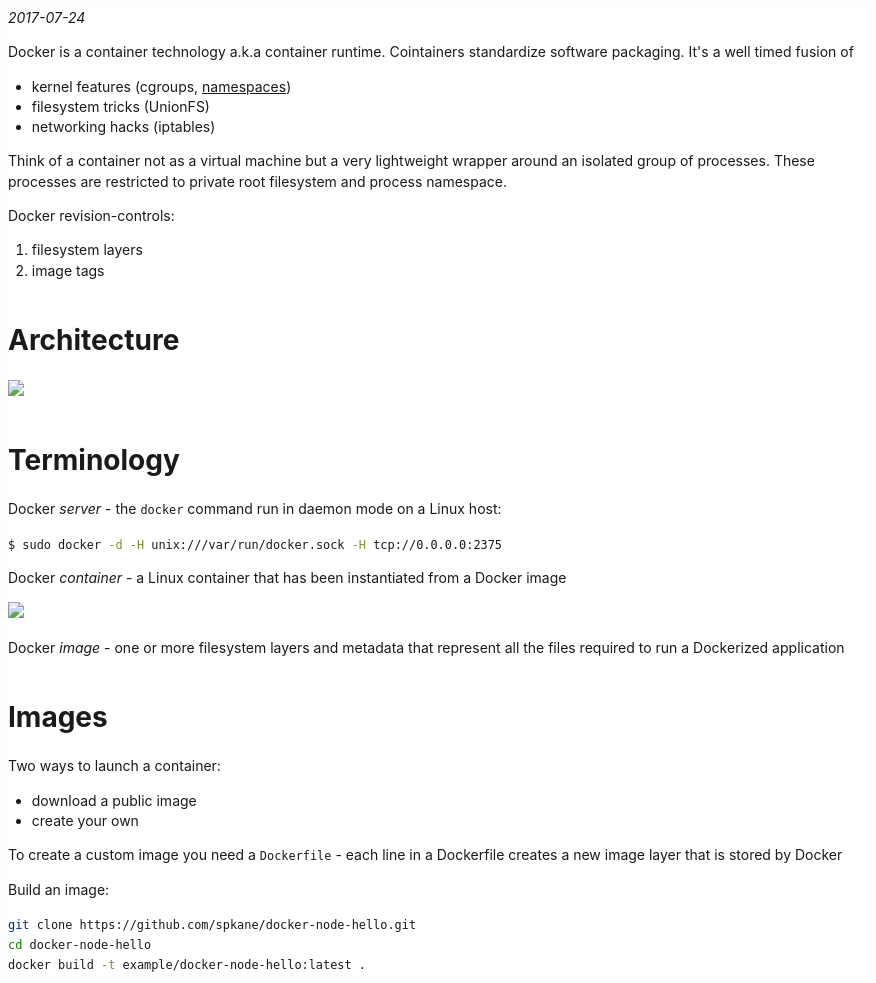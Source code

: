 *2017-07-24*

Docker is a container technology a.k.a container runtime. Cointainers standardize software packaging.
It's a well timed fusion of

* kernel features (cgroups, [namespaces](https://gist.github.com/jreisinger/65488e6d7648f3a07a1a346ae3ef549d))
* filesystem tricks (UnionFS)
* networking hacks (iptables)

Think of a container not as a virtual machine but a very lightweight wrapper
around an isolated group of processes. These processes are restricted to private
root filesystem and process namespace.

Docker revision-controls:

1. filesystem layers
2. image tags

# Architecture

<img src="https://raw.github.com/jreisinger/blog/master/files/docker_architecture.png" style="max-width:100%;height:auto;"> 

# Terminology

Docker *server* - the `docker` command run in daemon mode on a Linux host:

```bash
$ sudo docker -d -H unix:///var/run/docker.sock -H tcp://0.0.0.0:2375
```

Docker *container* - a Linux container that has been instantiated from a Docker
image

<img src="https://raw.github.com/jreisinger/blog/master/files/docker_images.png" style="max-width:100%;height:auto;"> 

Docker *image* - one or more filesystem layers and metadata that represent all
the files required to run a Dockerized application

# Images

Two ways to launch a container:

* download a public image
* create your own

To create a custom image you need a `Dockerfile` - each line in a Dockerfile creates a new image layer that is stored by Docker

Build an image:

```bash
git clone https://github.com/spkane/docker-node-hello.git
cd docker-node-hello
docker build -t example/docker-node-hello:latest .
```
